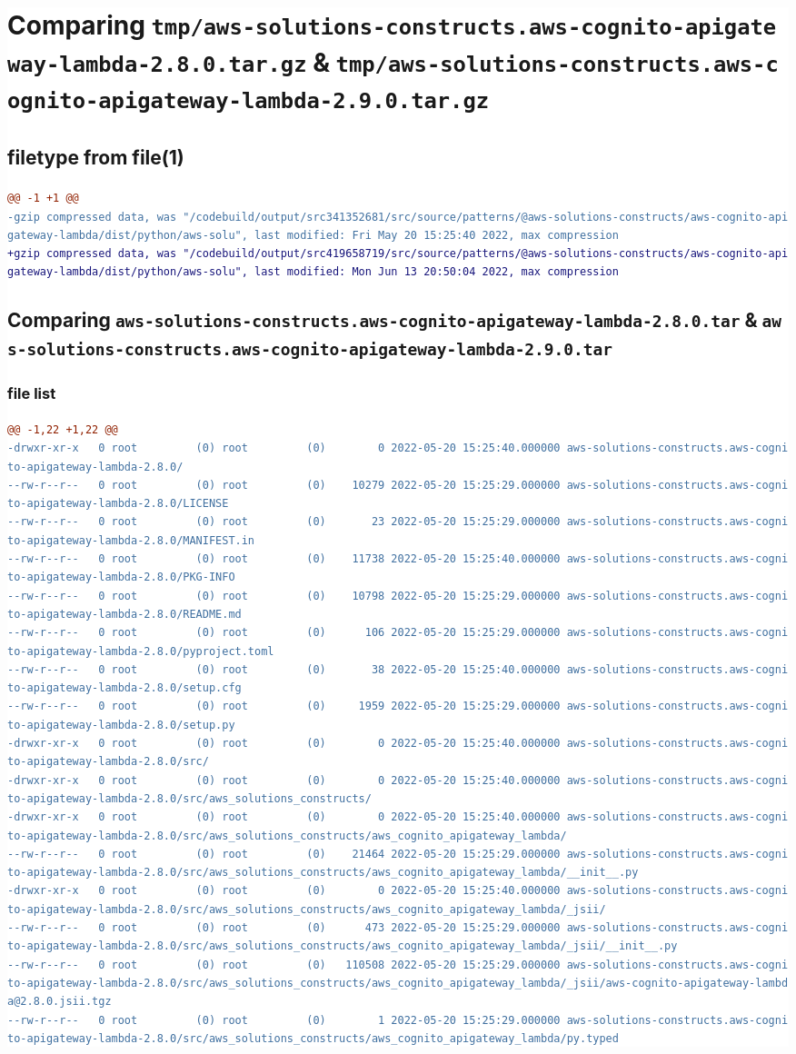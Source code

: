 # Comparing `tmp/aws-solutions-constructs.aws-cognito-apigateway-lambda-2.8.0.tar.gz` & `tmp/aws-solutions-constructs.aws-cognito-apigateway-lambda-2.9.0.tar.gz`

## filetype from file(1)

```diff
@@ -1 +1 @@
-gzip compressed data, was "/codebuild/output/src341352681/src/source/patterns/@aws-solutions-constructs/aws-cognito-apigateway-lambda/dist/python/aws-solu", last modified: Fri May 20 15:25:40 2022, max compression
+gzip compressed data, was "/codebuild/output/src419658719/src/source/patterns/@aws-solutions-constructs/aws-cognito-apigateway-lambda/dist/python/aws-solu", last modified: Mon Jun 13 20:50:04 2022, max compression
```

## Comparing `aws-solutions-constructs.aws-cognito-apigateway-lambda-2.8.0.tar` & `aws-solutions-constructs.aws-cognito-apigateway-lambda-2.9.0.tar`

### file list

```diff
@@ -1,22 +1,22 @@
-drwxr-xr-x   0 root         (0) root         (0)        0 2022-05-20 15:25:40.000000 aws-solutions-constructs.aws-cognito-apigateway-lambda-2.8.0/
--rw-r--r--   0 root         (0) root         (0)    10279 2022-05-20 15:25:29.000000 aws-solutions-constructs.aws-cognito-apigateway-lambda-2.8.0/LICENSE
--rw-r--r--   0 root         (0) root         (0)       23 2022-05-20 15:25:29.000000 aws-solutions-constructs.aws-cognito-apigateway-lambda-2.8.0/MANIFEST.in
--rw-r--r--   0 root         (0) root         (0)    11738 2022-05-20 15:25:40.000000 aws-solutions-constructs.aws-cognito-apigateway-lambda-2.8.0/PKG-INFO
--rw-r--r--   0 root         (0) root         (0)    10798 2022-05-20 15:25:29.000000 aws-solutions-constructs.aws-cognito-apigateway-lambda-2.8.0/README.md
--rw-r--r--   0 root         (0) root         (0)      106 2022-05-20 15:25:29.000000 aws-solutions-constructs.aws-cognito-apigateway-lambda-2.8.0/pyproject.toml
--rw-r--r--   0 root         (0) root         (0)       38 2022-05-20 15:25:40.000000 aws-solutions-constructs.aws-cognito-apigateway-lambda-2.8.0/setup.cfg
--rw-r--r--   0 root         (0) root         (0)     1959 2022-05-20 15:25:29.000000 aws-solutions-constructs.aws-cognito-apigateway-lambda-2.8.0/setup.py
-drwxr-xr-x   0 root         (0) root         (0)        0 2022-05-20 15:25:40.000000 aws-solutions-constructs.aws-cognito-apigateway-lambda-2.8.0/src/
-drwxr-xr-x   0 root         (0) root         (0)        0 2022-05-20 15:25:40.000000 aws-solutions-constructs.aws-cognito-apigateway-lambda-2.8.0/src/aws_solutions_constructs/
-drwxr-xr-x   0 root         (0) root         (0)        0 2022-05-20 15:25:40.000000 aws-solutions-constructs.aws-cognito-apigateway-lambda-2.8.0/src/aws_solutions_constructs/aws_cognito_apigateway_lambda/
--rw-r--r--   0 root         (0) root         (0)    21464 2022-05-20 15:25:29.000000 aws-solutions-constructs.aws-cognito-apigateway-lambda-2.8.0/src/aws_solutions_constructs/aws_cognito_apigateway_lambda/__init__.py
-drwxr-xr-x   0 root         (0) root         (0)        0 2022-05-20 15:25:40.000000 aws-solutions-constructs.aws-cognito-apigateway-lambda-2.8.0/src/aws_solutions_constructs/aws_cognito_apigateway_lambda/_jsii/
--rw-r--r--   0 root         (0) root         (0)      473 2022-05-20 15:25:29.000000 aws-solutions-constructs.aws-cognito-apigateway-lambda-2.8.0/src/aws_solutions_constructs/aws_cognito_apigateway_lambda/_jsii/__init__.py
--rw-r--r--   0 root         (0) root         (0)   110508 2022-05-20 15:25:29.000000 aws-solutions-constructs.aws-cognito-apigateway-lambda-2.8.0/src/aws_solutions_constructs/aws_cognito_apigateway_lambda/_jsii/aws-cognito-apigateway-lambda@2.8.0.jsii.tgz
--rw-r--r--   0 root         (0) root         (0)        1 2022-05-20 15:25:29.000000 aws-solutions-constructs.aws-cognito-apigateway-lambda-2.8.0/src/aws_solutions_constructs/aws_cognito_apigateway_lambda/py.typed
```
